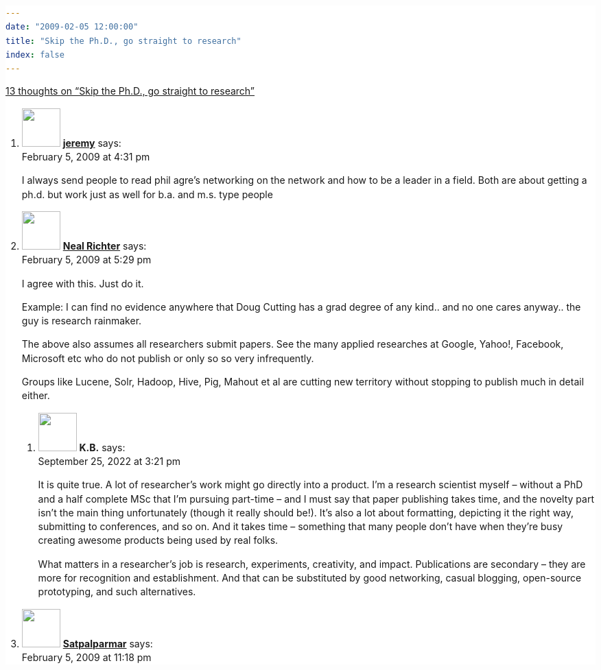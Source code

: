```yaml
---
date: "2009-02-05 12:00:00"
title: "Skip the Ph.D., go straight to research"
index: false
---
```


[13 thoughts on &ldquo;Skip the Ph.D., go straight to research&rdquo;](/lemire/blog/2009/02-05-skip-the-phd-go-straight-to-research)

<ol class="comment-list">
<li id="comment-50609" class="comment even thread-even depth-1">
<div class="comment-author vcard">
<img alt src="https://secure.gravatar.com/avatar/a36b765fcf031bfa72d28f38cfa54de6?s=56&#038;d=mm&#038;r=g" srcset="https://secure.gravatar.com/avatar/a36b765fcf031bfa72d28f38cfa54de6?s=112&#038;d=mm&#038;r=g 2x" class="avatar avatar-56 photo" height="56" width="56" decoding="async" /> <b class="fn"><a href="http://www.tmttlt.com" class="url" rel="ugc external nofollow">jeremy</a></b> <span class="says">says:</span> </div>
<div class="comment-metadata"><time datetime="2009-02-05T16:31:32+00:00">February 5, 2009 at 4:31 pm</time></a> </div>
<div class="comment-content">
<p>I always send people to read phil agre&rsquo;s networking on the network and how to be a leader in a field. Both are about getting a ph.d. but work just as well for b.a. and m.s. type people</p>
</div>
</li>
<li id="comment-50610" class="comment odd alt thread-odd thread-alt depth-1 parent">
<div class="comment-author vcard">
<img alt src="https://secure.gravatar.com/avatar/260a56d9c3fe840211331328c79c0f6c?s=56&#038;d=mm&#038;r=g" srcset="https://secure.gravatar.com/avatar/260a56d9c3fe840211331328c79c0f6c?s=112&#038;d=mm&#038;r=g 2x" class="avatar avatar-56 photo" height="56" width="56" decoding="async" /> <b class="fn"><a href="https://aicoder.blogspot.com" class="url" rel="ugc external nofollow">Neal Richter</a></b> <span class="says">says:</span> </div>
<div class="comment-metadata"><time datetime="2009-02-05T17:29:48+00:00">February 5, 2009 at 5:29 pm</time></a> </div>
<div class="comment-content">
<p>I agree with this. Just do it.</p>
<p>Example: I can find no evidence anywhere that Doug Cutting has a grad degree of any kind.. and no one cares anyway.. the guy is research rainmaker.</p>
<p>The above also assumes all researchers submit papers. See the many applied researches at Google, Yahoo!, Facebook, Microsoft etc who do not publish or only so so very infrequently.</p>
<p>Groups like Lucene, Solr, Hadoop, Hive, Pig, Mahout et al are cutting new territory without stopping to publish much in detail either.</p>
</div>
<ol class="children">
<li id="comment-646082" class="comment even depth-2">
<div class="comment-author vcard">
<img alt src="https://secure.gravatar.com/avatar/a4fc98c8a7b52d867aaeffe28780d8a2?s=56&#038;d=mm&#038;r=g" srcset="https://secure.gravatar.com/avatar/a4fc98c8a7b52d867aaeffe28780d8a2?s=112&#038;d=mm&#038;r=g 2x" class="avatar avatar-56 photo" height="56" width="56" loading="lazy" decoding="async" /> <b class="fn">K.B.</b> <span class="says">says:</span> </div>
<div class="comment-metadata"><time datetime="2022-09-25T15:21:53+00:00">September 25, 2022 at 3:21 pm</time></a> </div>
<div class="comment-content">
<p>It is quite true. A lot of researcher&rsquo;s work might go directly into a product. I&rsquo;m a research scientist myself &#8211; without a PhD and a half complete MSc that I&rsquo;m pursuing part-time &#8211; and I must say that paper publishing takes time, and the novelty part isn&rsquo;t the main thing unfortunately (though it really should be!). It&rsquo;s also a lot about formatting, depicting it the right way, submitting to conferences, and so on. And it takes time &#8211; something that many people don&rsquo;t have when they&rsquo;re busy creating awesome products being used by real folks.</p>
<p>What matters in a researcher&rsquo;s job is research, experiments, creativity, and impact. Publications are secondary &#8211; they are more for recognition and establishment. And that can be substituted by good networking, casual blogging, open-source prototyping, and such alternatives.</p>
</div>
</li>
</ol>
</li>
<li id="comment-50613" class="comment odd alt thread-even depth-1">
<div class="comment-author vcard">
<img alt src="https://secure.gravatar.com/avatar/ab2788c328fe03f5b029eda74872ff8d?s=56&#038;d=mm&#038;r=g" srcset="https://secure.gravatar.com/avatar/ab2788c328fe03f5b029eda74872ff8d?s=112&#038;d=mm&#038;r=g 2x" class="avatar avatar-56 photo" height="56" width="56" loading="lazy" decoding="async" /> <b class="fn"><a href="https://satpal.wordpress.com/" class="url" rel="ugc external nofollow">Satpalparmar</a></b> <span class="says">says:</span> </div>
<div class="comment-metadata"><time datetime="2009-02-05T23:18:00+00:00">February 5, 2009 at 11:18 pm</time></a> </div>